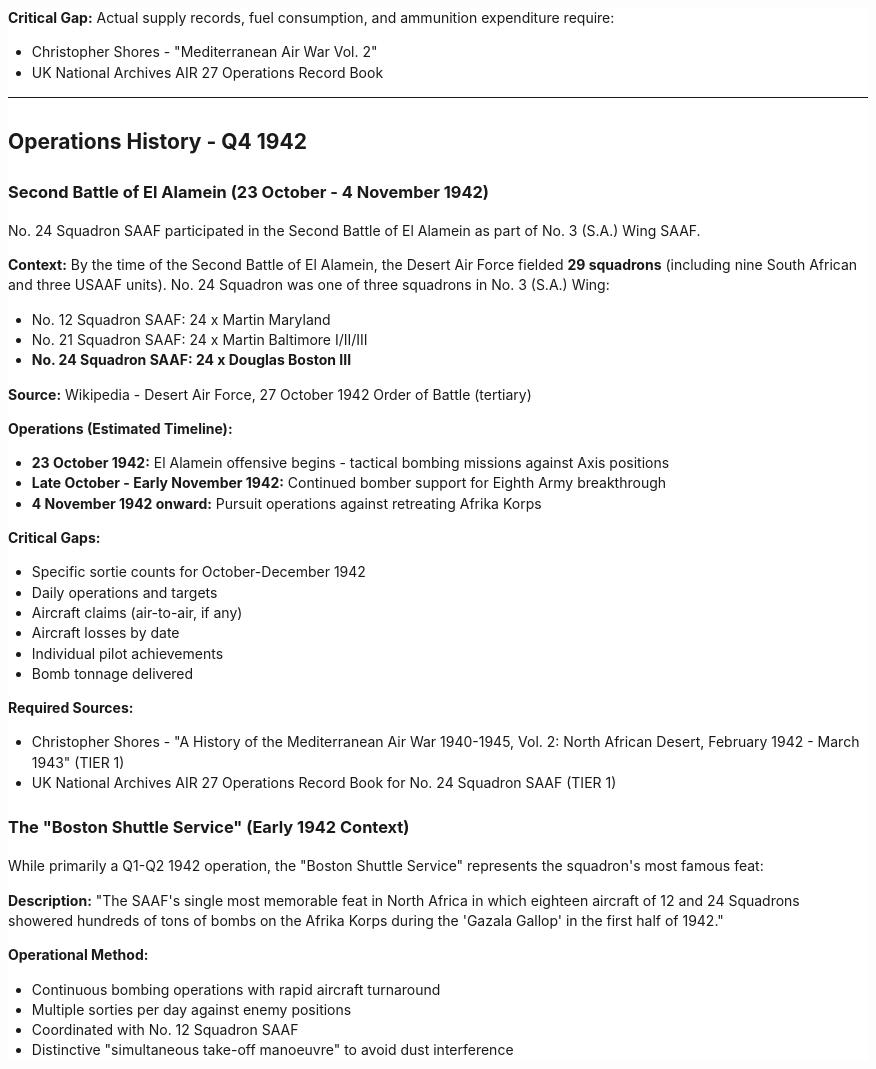 **Critical Gap:** Actual supply records, fuel consumption, and ammunition expenditure require:
- Christopher Shores - "Mediterranean Air War Vol. 2"
- UK National Archives AIR 27 Operations Record Book

---

## Operations History - Q4 1942

### Second Battle of El Alamein (23 October - 4 November 1942)

No. 24 Squadron SAAF participated in the Second Battle of El Alamein as part of No. 3 (S.A.) Wing SAAF.

**Context:**
By the time of the Second Battle of El Alamein, the Desert Air Force fielded **29 squadrons** (including nine South African and three USAAF units). No. 24 Squadron was one of three squadrons in No. 3 (S.A.) Wing:

- No. 12 Squadron SAAF: 24 x Martin Maryland
- No. 21 Squadron SAAF: 24 x Martin Baltimore I/II/III
- **No. 24 Squadron SAAF: 24 x Douglas Boston III**

**Source:** Wikipedia - Desert Air Force, 27 October 1942 Order of Battle (tertiary)

**Operations (Estimated Timeline):**
- **23 October 1942:** El Alamein offensive begins - tactical bombing missions against Axis positions
- **Late October - Early November 1942:** Continued bomber support for Eighth Army breakthrough
- **4 November 1942 onward:** Pursuit operations against retreating Afrika Korps

**Critical Gaps:**
- Specific sortie counts for October-December 1942
- Daily operations and targets
- Aircraft claims (air-to-air, if any)
- Aircraft losses by date
- Individual pilot achievements
- Bomb tonnage delivered

**Required Sources:**
- Christopher Shores - "A History of the Mediterranean Air War 1940-1945, Vol. 2: North African Desert, February 1942 - March 1943" (TIER 1)
- UK National Archives AIR 27 Operations Record Book for No. 24 Squadron SAAF (TIER 1)

### The "Boston Shuttle Service" (Early 1942 Context)

While primarily a Q1-Q2 1942 operation, the "Boston Shuttle Service" represents the squadron's most famous feat:

**Description:**
"The SAAF's single most memorable feat in North Africa in which eighteen aircraft of 12 and 24 Squadrons showered hundreds of tons of bombs on the Afrika Korps during the 'Gazala Gallop' in the first half of 1942."

**Operational Method:**
- Continuous bombing operations with rapid aircraft turnaround
- Multiple sorties per day against enemy positions
- Coordinated with No. 12 Squadron SAAF
- Distinctive "simultaneous take-off manoeuvre" to avoid dust interference
